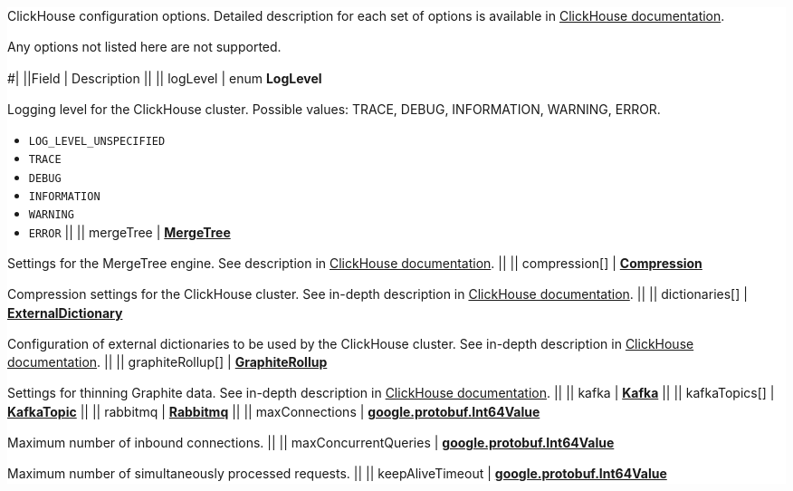 ClickHouse configuration options. Detailed description for each set of options
is available in [ClickHouse documentation](https://clickhouse.com/docs/en/operations/server_settings/settings/).

Any options not listed here are not supported.

#|
||Field | Description ||
|| logLevel | enum **LogLevel**

Logging level for the ClickHouse cluster. Possible values: TRACE, DEBUG, INFORMATION, WARNING, ERROR.

- `LOG_LEVEL_UNSPECIFIED`
- `TRACE`
- `DEBUG`
- `INFORMATION`
- `WARNING`
- `ERROR` ||
|| mergeTree | **[MergeTree](#yandex.cloud.mdb.clickhouse.v1.config.ClickhouseConfig.MergeTree)**

Settings for the MergeTree engine.
See description in [ClickHouse documentation](https://clickhouse.com/docs/en/operations/server_settings/settings/#merge_tree). ||
|| compression[] | **[Compression](#yandex.cloud.mdb.clickhouse.v1.config.ClickhouseConfig.Compression)**

Compression settings for the ClickHouse cluster.
See in-depth description in [ClickHouse documentation](https://clickhouse.com/docs/en/operations/server_settings/settings/#compression). ||
|| dictionaries[] | **[ExternalDictionary](#yandex.cloud.mdb.clickhouse.v1.config.ClickhouseConfig.ExternalDictionary)**

Configuration of external dictionaries to be used by the ClickHouse cluster.
See in-depth description in [ClickHouse documentation](https://clickhouse.com/docs/en/query_language/dicts/external_dicts/). ||
|| graphiteRollup[] | **[GraphiteRollup](#yandex.cloud.mdb.clickhouse.v1.config.ClickhouseConfig.GraphiteRollup)**

Settings for thinning Graphite data.
See in-depth description in [ClickHouse documentation](https://clickhouse.com/docs/en/operations/server_settings/settings/#server_settings-graphite_rollup). ||
|| kafka | **[Kafka](#yandex.cloud.mdb.clickhouse.v1.config.ClickhouseConfig.Kafka)** ||
|| kafkaTopics[] | **[KafkaTopic](#yandex.cloud.mdb.clickhouse.v1.config.ClickhouseConfig.KafkaTopic)** ||
|| rabbitmq | **[Rabbitmq](#yandex.cloud.mdb.clickhouse.v1.config.ClickhouseConfig.Rabbitmq)** ||
|| maxConnections | **[google.protobuf.Int64Value](https://developers.google.com/protocol-buffers/docs/reference/csharp/class/google/protobuf/well-known-types/int64-value)**

Maximum number of inbound connections. ||
|| maxConcurrentQueries | **[google.protobuf.Int64Value](https://developers.google.com/protocol-buffers/docs/reference/csharp/class/google/protobuf/well-known-types/int64-value)**

Maximum number of simultaneously processed requests. ||
|| keepAliveTimeout | **[google.protobuf.Int64Value](https://developers.google.com/protocol-buffers/docs/reference/csharp/class/google/protobuf/well-known-types/int64-value)**
